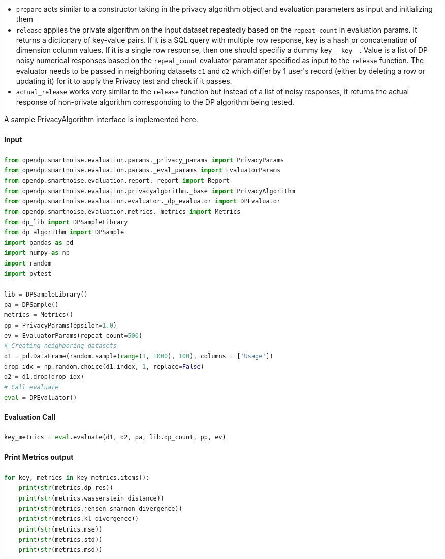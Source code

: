 * `prepare` acts similar to a constructor taking in the privacy algorithm object and evaluation parameters as input and initializing them
* `release` applies the private algorithm on the input dataset repeatedly based on the `repeat_count` in evaluation params. It returns a dictionary of key-value pairs. If it is a SQL query with multiple row response, key is a hash or concatenation of dimension column values. If it is a single row response, then one should specifiy a dummy key `__key__`. Value is a list of DP noisy numerical responses based on the `repeat_count` evaluator paramater specified as input to the `release` function. The evaluator needs to be passed in neighboring datasets `d1` and `d2` which differ by 1 user's record (either by deleting a row or updating it) for it to apply the Privacy test and check if it passes.
* `actual_release` works very similar to the `release` function but instead of a list of noisy responses, it returns the actual response of non-private algorithm corresponding to the DP algorithm being tested.

A sample PrivacyAlgorithm interface is implemented [here](https://github.com/opendp/smartnoise-sdk/blob/master/tests/sdk/evaluation/dp_algorithm.py).

#### Input
```python
from opendp.smartnoise.evaluation.params._privacy_params import PrivacyParams
from opendp.smartnoise.evaluation.params._eval_params import EvaluatorParams
from opendp.smartnoise.evaluation.report._report import Report
from opendp.smartnoise.evaluation.privacyalgorithm._base import PrivacyAlgorithm
from opendp.smartnoise.evaluation.evaluator._dp_evaluator import DPEvaluator
from opendp.smartnoise.evaluation.metrics._metrics import Metrics
from dp_lib import DPSampleLibrary
from dp_algorithm import DPSample
import pandas as pd
import numpy as np
import random
import pytest

lib = DPSampleLibrary()
pa = DPSample()
metrics = Metrics()
pp = PrivacyParams(epsilon=1.0)
ev = EvaluatorParams(repeat_count=500)
# Creating neighboring datasets
d1 = pd.DataFrame(random.sample(range(1, 1000), 100), columns = ['Usage'])
drop_idx = np.random.choice(d1.index, 1, replace=False)
d2 = d1.drop(drop_idx)
# Call evaluate
eval = DPEvaluator()
```

#### Evaluation Call
```python
key_metrics = eval.evaluate(d1, d2, pa, lib.dp_count, pp, ev)
```

#### Print Metrics output
```python
for key, metrics in key_metrics.items():
    print(str(metrics.dp_res))
    print(str(metrics.wasserstein_distance))
    print(str(metrics.jensen_shannon_divergence))
    print(str(metrics.kl_divergence))
    print(str(metrics.mse))
    print(str(metrics.std))
    print(str(metrics.msd))
```
